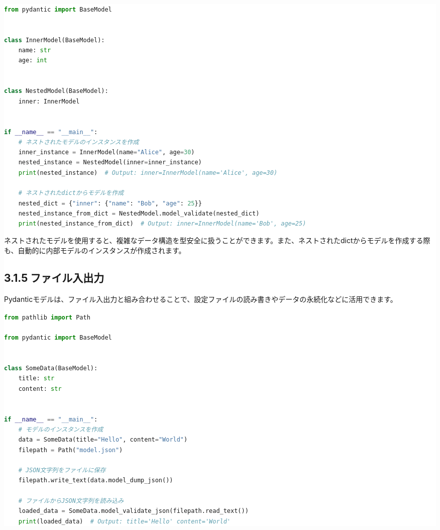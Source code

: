 ```python
from pydantic import BaseModel


class InnerModel(BaseModel):
    name: str
    age: int


class NestedModel(BaseModel):
    inner: InnerModel


if __name__ == "__main__":
    # ネストされたモデルのインスタンスを作成
    inner_instance = InnerModel(name="Alice", age=30)
    nested_instance = NestedModel(inner=inner_instance)
    print(nested_instance)  # Output: inner=InnerModel(name='Alice', age=30)

    # ネストされたdictからモデルを作成
    nested_dict = {"inner": {"name": "Bob", "age": 25}}
    nested_instance_from_dict = NestedModel.model_validate(nested_dict)
    print(nested_instance_from_dict)  # Output: inner=InnerModel(name='Bob', age=25)
```

ネストされたモデルを使用すると、複雑なデータ構造を型安全に扱うことができます。また、ネストされたdictからモデルを作成する際も、自動的に内部モデルのインスタンスが作成されます。

## 3.1.5 ファイル入出力

Pydanticモデルは、ファイル入出力と組み合わせることで、設定ファイルの読み書きやデータの永続化などに活用できます。

```python
from pathlib import Path

from pydantic import BaseModel


class SomeData(BaseModel):
    title: str
    content: str


if __name__ == "__main__":
    # モデルのインスタンスを作成
    data = SomeData(title="Hello", content="World")
    filepath = Path("model.json")

    # JSON文字列をファイルに保存
    filepath.write_text(data.model_dump_json())

    # ファイルからJSON文字列を読み込み
    loaded_data = SomeData.model_validate_json(filepath.read_text())
    print(loaded_data)  # Output: title='Hello' content='World'
```
